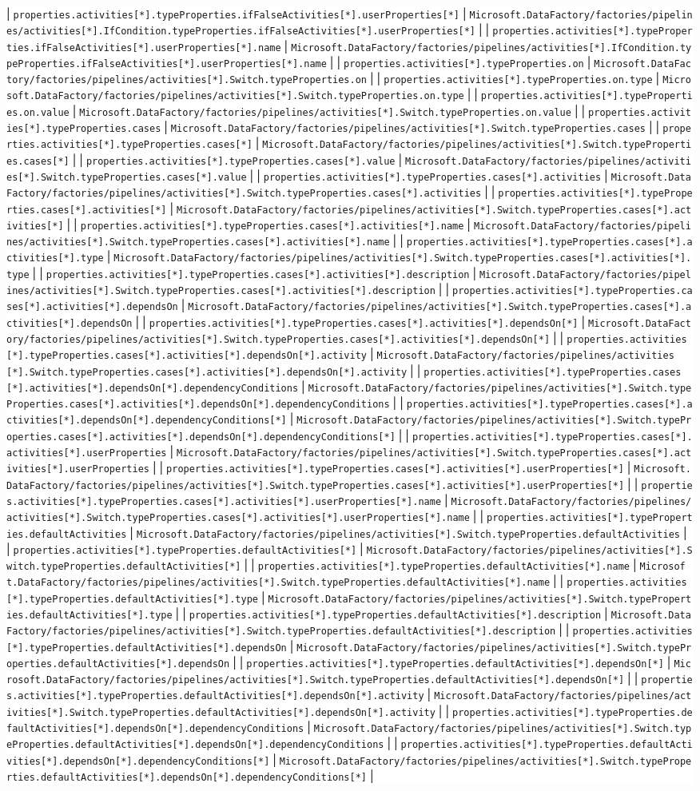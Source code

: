 | `properties.activities[*].typeProperties.ifFalseActivities[*].userProperties[*]` | `Microsoft.DataFactory/factories/pipelines/activities[*].IfCondition.typeProperties.ifFalseActivities[*].userProperties[*]` |
| `properties.activities[*].typeProperties.ifFalseActivities[*].userProperties[*].name` | `Microsoft.DataFactory/factories/pipelines/activities[*].IfCondition.typeProperties.ifFalseActivities[*].userProperties[*].name` |
| `properties.activities[*].typeProperties.on` | `Microsoft.DataFactory/factories/pipelines/activities[*].Switch.typeProperties.on` |
| `properties.activities[*].typeProperties.on.type` | `Microsoft.DataFactory/factories/pipelines/activities[*].Switch.typeProperties.on.type` |
| `properties.activities[*].typeProperties.on.value` | `Microsoft.DataFactory/factories/pipelines/activities[*].Switch.typeProperties.on.value` |
| `properties.activities[*].typeProperties.cases` | `Microsoft.DataFactory/factories/pipelines/activities[*].Switch.typeProperties.cases` |
| `properties.activities[*].typeProperties.cases[*]` | `Microsoft.DataFactory/factories/pipelines/activities[*].Switch.typeProperties.cases[*]` |
| `properties.activities[*].typeProperties.cases[*].value` | `Microsoft.DataFactory/factories/pipelines/activities[*].Switch.typeProperties.cases[*].value` |
| `properties.activities[*].typeProperties.cases[*].activities` | `Microsoft.DataFactory/factories/pipelines/activities[*].Switch.typeProperties.cases[*].activities` |
| `properties.activities[*].typeProperties.cases[*].activities[*]` | `Microsoft.DataFactory/factories/pipelines/activities[*].Switch.typeProperties.cases[*].activities[*]` |
| `properties.activities[*].typeProperties.cases[*].activities[*].name` | `Microsoft.DataFactory/factories/pipelines/activities[*].Switch.typeProperties.cases[*].activities[*].name` |
| `properties.activities[*].typeProperties.cases[*].activities[*].type` | `Microsoft.DataFactory/factories/pipelines/activities[*].Switch.typeProperties.cases[*].activities[*].type` |
| `properties.activities[*].typeProperties.cases[*].activities[*].description` | `Microsoft.DataFactory/factories/pipelines/activities[*].Switch.typeProperties.cases[*].activities[*].description` |
| `properties.activities[*].typeProperties.cases[*].activities[*].dependsOn` | `Microsoft.DataFactory/factories/pipelines/activities[*].Switch.typeProperties.cases[*].activities[*].dependsOn` |
| `properties.activities[*].typeProperties.cases[*].activities[*].dependsOn[*]` | `Microsoft.DataFactory/factories/pipelines/activities[*].Switch.typeProperties.cases[*].activities[*].dependsOn[*]` |
| `properties.activities[*].typeProperties.cases[*].activities[*].dependsOn[*].activity` | `Microsoft.DataFactory/factories/pipelines/activities[*].Switch.typeProperties.cases[*].activities[*].dependsOn[*].activity` |
| `properties.activities[*].typeProperties.cases[*].activities[*].dependsOn[*].dependencyConditions` | `Microsoft.DataFactory/factories/pipelines/activities[*].Switch.typeProperties.cases[*].activities[*].dependsOn[*].dependencyConditions` |
| `properties.activities[*].typeProperties.cases[*].activities[*].dependsOn[*].dependencyConditions[*]` | `Microsoft.DataFactory/factories/pipelines/activities[*].Switch.typeProperties.cases[*].activities[*].dependsOn[*].dependencyConditions[*]` |
| `properties.activities[*].typeProperties.cases[*].activities[*].userProperties` | `Microsoft.DataFactory/factories/pipelines/activities[*].Switch.typeProperties.cases[*].activities[*].userProperties` |
| `properties.activities[*].typeProperties.cases[*].activities[*].userProperties[*]` | `Microsoft.DataFactory/factories/pipelines/activities[*].Switch.typeProperties.cases[*].activities[*].userProperties[*]` |
| `properties.activities[*].typeProperties.cases[*].activities[*].userProperties[*].name` | `Microsoft.DataFactory/factories/pipelines/activities[*].Switch.typeProperties.cases[*].activities[*].userProperties[*].name` |
| `properties.activities[*].typeProperties.defaultActivities` | `Microsoft.DataFactory/factories/pipelines/activities[*].Switch.typeProperties.defaultActivities` |
| `properties.activities[*].typeProperties.defaultActivities[*]` | `Microsoft.DataFactory/factories/pipelines/activities[*].Switch.typeProperties.defaultActivities[*]` |
| `properties.activities[*].typeProperties.defaultActivities[*].name` | `Microsoft.DataFactory/factories/pipelines/activities[*].Switch.typeProperties.defaultActivities[*].name` |
| `properties.activities[*].typeProperties.defaultActivities[*].type` | `Microsoft.DataFactory/factories/pipelines/activities[*].Switch.typeProperties.defaultActivities[*].type` |
| `properties.activities[*].typeProperties.defaultActivities[*].description` | `Microsoft.DataFactory/factories/pipelines/activities[*].Switch.typeProperties.defaultActivities[*].description` |
| `properties.activities[*].typeProperties.defaultActivities[*].dependsOn` | `Microsoft.DataFactory/factories/pipelines/activities[*].Switch.typeProperties.defaultActivities[*].dependsOn` |
| `properties.activities[*].typeProperties.defaultActivities[*].dependsOn[*]` | `Microsoft.DataFactory/factories/pipelines/activities[*].Switch.typeProperties.defaultActivities[*].dependsOn[*]` |
| `properties.activities[*].typeProperties.defaultActivities[*].dependsOn[*].activity` | `Microsoft.DataFactory/factories/pipelines/activities[*].Switch.typeProperties.defaultActivities[*].dependsOn[*].activity` |
| `properties.activities[*].typeProperties.defaultActivities[*].dependsOn[*].dependencyConditions` | `Microsoft.DataFactory/factories/pipelines/activities[*].Switch.typeProperties.defaultActivities[*].dependsOn[*].dependencyConditions` |
| `properties.activities[*].typeProperties.defaultActivities[*].dependsOn[*].dependencyConditions[*]` | `Microsoft.DataFactory/factories/pipelines/activities[*].Switch.typeProperties.defaultActivities[*].dependsOn[*].dependencyConditions[*]` |